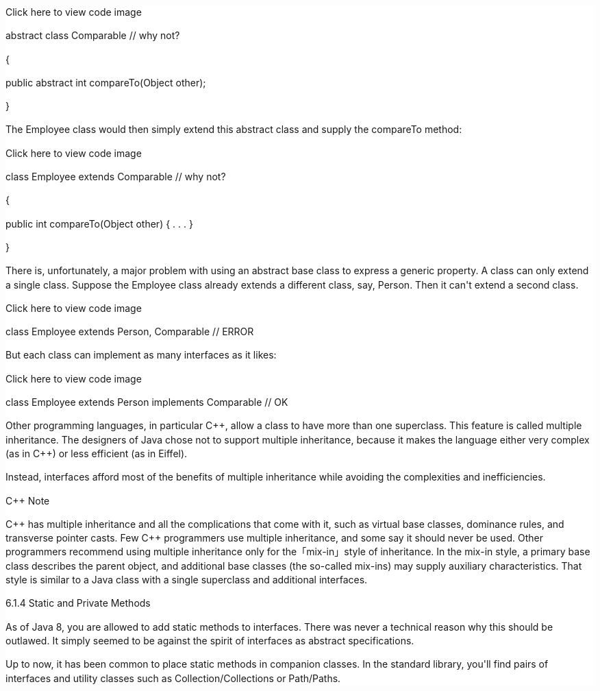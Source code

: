 Click here to view code image

abstract class Comparable // why not?

{

public abstract int compareTo(Object other);

}

The Employee class would then simply extend this abstract class and supply the compareTo method:

Click here to view code image

class Employee extends Comparable // why not?

{

public int compareTo(Object other) { . . . }

}

There is, unfortunately, a major problem with using an abstract base class to express a generic property. A class can only extend a single class. Suppose the Employee class already extends a different class, say, Person. Then it can't extend a second class.

Click here to view code image

class Employee extends Person, Comparable // ERROR

But each class can implement as many interfaces as it likes:

Click here to view code image

class Employee extends Person implements Comparable // OK

Other programming languages, in particular C++, allow a class to have more than one superclass. This feature is called multiple inheritance. The designers of Java chose not to support multiple inheritance, because it makes the language either very complex (as in C++) or less efficient (as in Eiffel).

Instead, interfaces afford most of the benefits of multiple inheritance while avoiding the complexities and inefficiencies.

C++ Note

C++ has multiple inheritance and all the complications that come with it, such as virtual base classes, dominance rules, and transverse pointer casts. Few C++ programmers use multiple inheritance, and some say it should never be used. Other programmers recommend using multiple inheritance only for the「mix-in」style of inheritance. In the mix-in style, a primary base class describes the parent object, and additional base classes (the so-called mix-ins) may supply auxiliary characteristics. That style is similar to a Java class with a single superclass and additional interfaces.

6.1.4 Static and Private Methods

As of Java 8, you are allowed to add static methods to interfaces. There was never a technical reason why this should be outlawed. It simply seemed to be against the spirit of interfaces as abstract specifications.

Up to now, it has been common to place static methods in companion classes. In the standard library, you'll find pairs of interfaces and utility classes such as Collection/Collections or Path/Paths.
